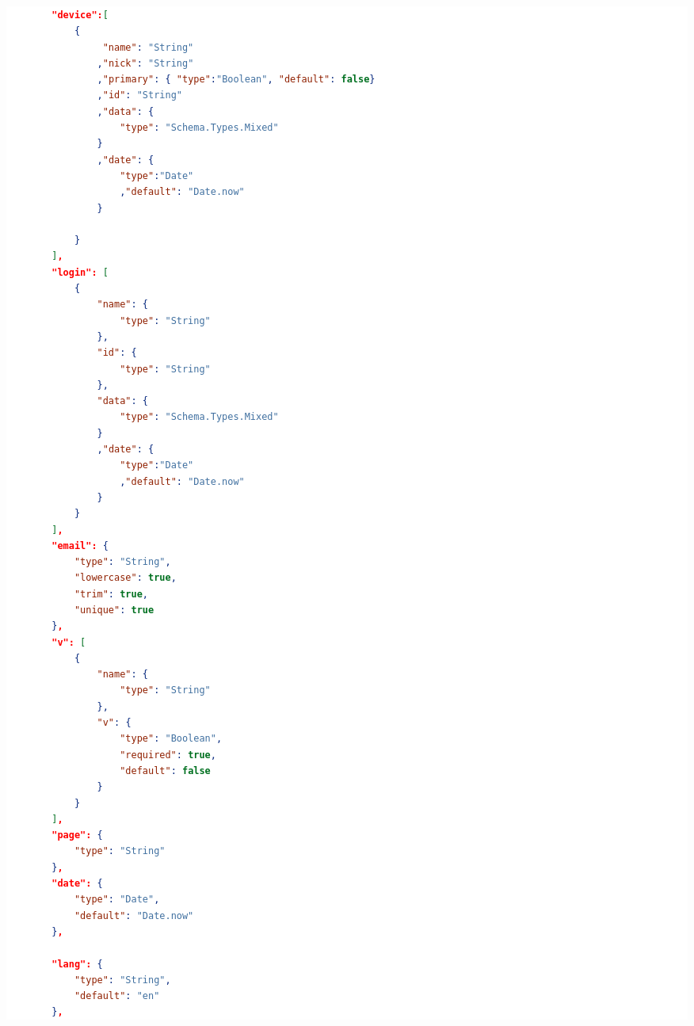 ```json
		"device":[
			{	
				 "name": "String"
				,"nick": "String" 
				,"primary": { "type":"Boolean", "default": false}
				,"id": "String"
				,"data": {
					"type": "Schema.Types.Mixed"
				}
				,"date": {
					"type":"Date"
					,"default": "Date.now"
				}

			}
		],
		"login": [
			{
				"name": {
					"type": "String"
				},
				"id": {
					"type": "String"
				},
				"data": {
					"type": "Schema.Types.Mixed"
				}
				,"date": {
					"type":"Date"
					,"default": "Date.now"
				}
			}
		],
		"email": {
			"type": "String",
			"lowercase": true,
			"trim": true,
			"unique": true
		},
		"v": [
			{
				"name": {
					"type": "String"
				},
				"v": {
					"type": "Boolean",
					"required": true,
					"default": false
				}
			}
		],
		"page": {
			"type": "String"
		},
		"date": {
			"type": "Date",
			"default": "Date.now"
		},

		"lang": {
			"type": "String",
			"default": "en"
		},
```